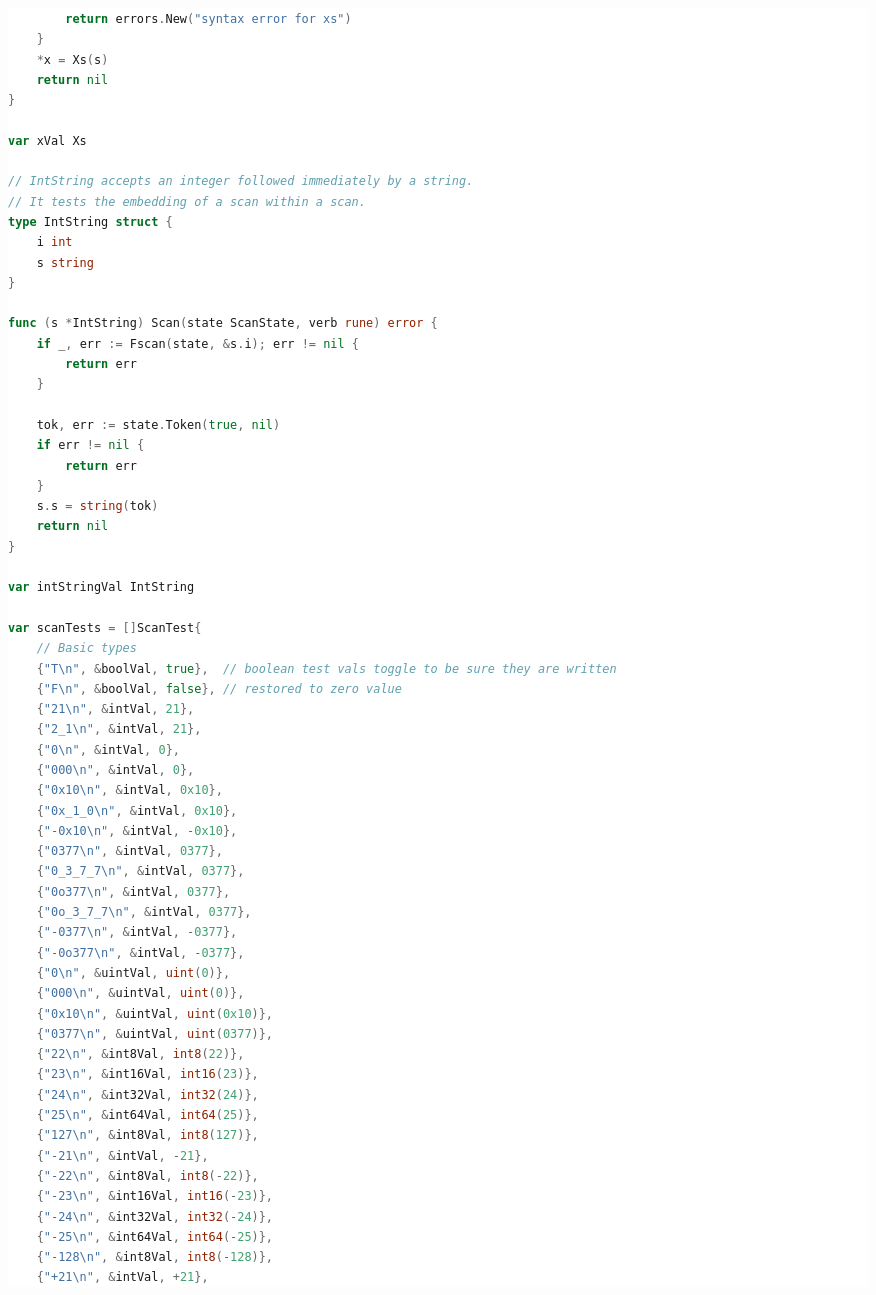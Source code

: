 ```go
		return errors.New("syntax error for xs")
	}
	*x = Xs(s)
	return nil
}

var xVal Xs

// IntString accepts an integer followed immediately by a string.
// It tests the embedding of a scan within a scan.
type IntString struct {
	i int
	s string
}

func (s *IntString) Scan(state ScanState, verb rune) error {
	if _, err := Fscan(state, &s.i); err != nil {
		return err
	}

	tok, err := state.Token(true, nil)
	if err != nil {
		return err
	}
	s.s = string(tok)
	return nil
}

var intStringVal IntString

var scanTests = []ScanTest{
	// Basic types
	{"T\n", &boolVal, true},  // boolean test vals toggle to be sure they are written
	{"F\n", &boolVal, false}, // restored to zero value
	{"21\n", &intVal, 21},
	{"2_1\n", &intVal, 21},
	{"0\n", &intVal, 0},
	{"000\n", &intVal, 0},
	{"0x10\n", &intVal, 0x10},
	{"0x_1_0\n", &intVal, 0x10},
	{"-0x10\n", &intVal, -0x10},
	{"0377\n", &intVal, 0377},
	{"0_3_7_7\n", &intVal, 0377},
	{"0o377\n", &intVal, 0377},
	{"0o_3_7_7\n", &intVal, 0377},
	{"-0377\n", &intVal, -0377},
	{"-0o377\n", &intVal, -0377},
	{"0\n", &uintVal, uint(0)},
	{"000\n", &uintVal, uint(0)},
	{"0x10\n", &uintVal, uint(0x10)},
	{"0377\n", &uintVal, uint(0377)},
	{"22\n", &int8Val, int8(22)},
	{"23\n", &int16Val, int16(23)},
	{"24\n", &int32Val, int32(24)},
	{"25\n", &int64Val, int64(25)},
	{"127\n", &int8Val, int8(127)},
	{"-21\n", &intVal, -21},
	{"-22\n", &int8Val, int8(-22)},
	{"-23\n", &int16Val, int16(-23)},
	{"-24\n", &int32Val, int32(-24)},
	{"-25\n", &int64Val, int64(-25)},
	{"-128\n", &int8Val, int8(-128)},
	{"+21\n", &intVal, +21},
```